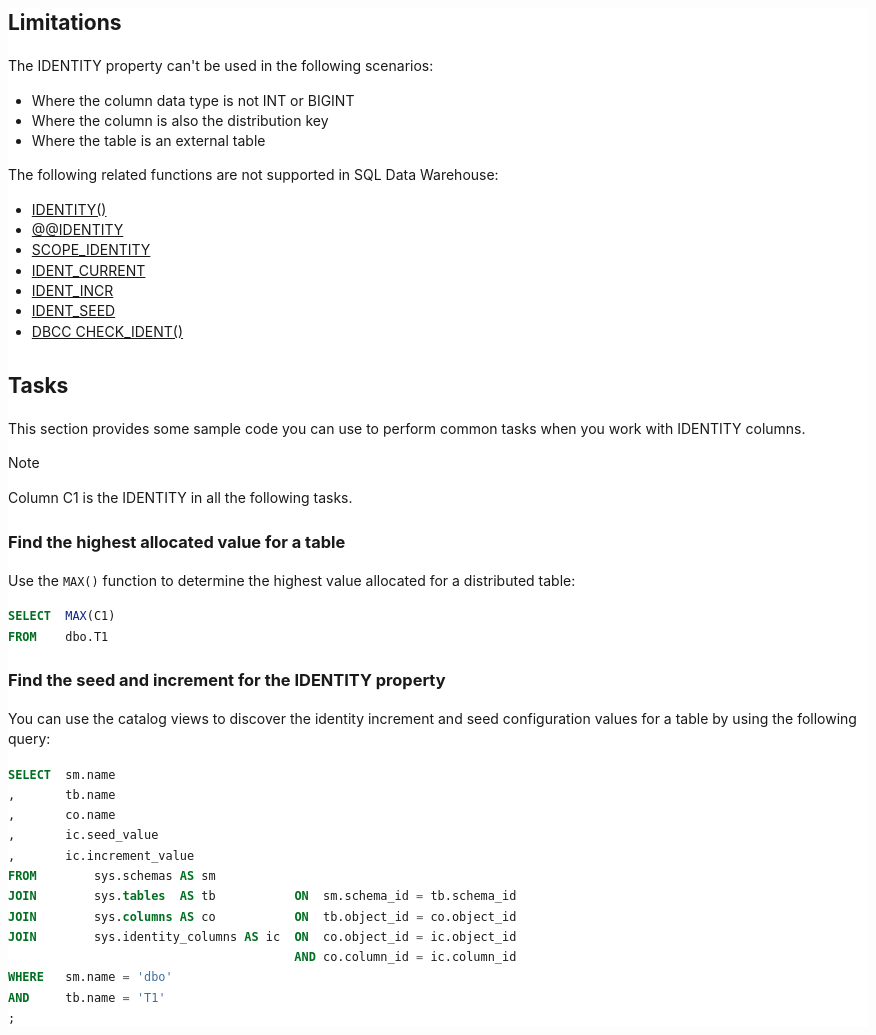 ## Limitations
The IDENTITY property can't be used in the following scenarios:
- Where the column data type is not INT or BIGINT
- Where the column is also the distribution key
- Where the table is an external table 

The following related functions are not supported in SQL Data Warehouse:

- [IDENTITY()][]
- [@@IDENTITY][]
- [SCOPE_IDENTITY][]
- [IDENT_CURRENT][]
- [IDENT_INCR][]
- [IDENT_SEED][]
- [DBCC CHECK_IDENT()][]

## Tasks

This section provides some sample code you can use to perform common tasks when you work with IDENTITY columns.

> [!NOTE] 
> Column C1 is the IDENTITY in all the following tasks.
> 
 
### Find the highest allocated value for a table
Use the `MAX()` function to determine the highest value allocated for a distributed table:

```sql
SELECT 	MAX(C1)
FROM	dbo.T1
``` 

### Find the seed and increment for the IDENTITY property
You can use the catalog views to discover the identity increment and seed configuration values for a table by using the following query: 

```sql
SELECT  sm.name
,       tb.name
,       co.name
,       ic.seed_value
,       ic.increment_value 
FROM        sys.schemas AS sm
JOIN        sys.tables  AS tb           ON  sm.schema_id = tb.schema_id
JOIN        sys.columns AS co           ON  tb.object_id = co.object_id
JOIN        sys.identity_columns AS ic  ON  co.object_id = ic.object_id
                                        AND co.column_id = ic.column_id
WHERE   sm.name = 'dbo'
AND     tb.name = 'T1'
;
```


[Overview]: ./sql-data-warehouse-tables-overview.md
[Data Types]: ./sql-data-warehouse-tables-data-types.md
[Distribute]: ./sql-data-warehouse-tables-distribute.md
[Index]: ./sql-data-warehouse-tables-index.md
[Partition]: ./sql-data-warehouse-tables-partition.md
[Statistics]: ./sql-data-warehouse-tables-statistics.md
[Temporary]: ./sql-data-warehouse-tables-temporary.md
[Identity]: ./sql-data-warehouse-tables-identity.md
[SQL Data Warehouse Best Practices]: ./sql-data-warehouse-best-practices.md
[Load with bcp]: https://docs.microsoft.com/azure/sql-data-warehouse/sql-data-warehouse-load-with-bcp/
[Load with PolyBase]: https://docs.microsoft.com/azure/sql-data-warehouse/sql-data-warehouse-load-from-azure-blob-storage-with-polybase/
[PolyBase best practices]: https://docs.microsoft.com/azure/sql-data-warehouse/sql-data-warehouse-load-polybase-guide/
[Identity property]: https://msdn.microsoft.com/library/ms186775.aspx
[sys.identity_columns]: https://msdn.microsoft.com/library/ms187334.aspx
[IDENTITY()]: https://msdn.microsoft.com/library/ms189838.aspx
[@@IDENTITY]: https://msdn.microsoft.com/library/ms187342.aspx
[SCOPE_IDENTITY]: https://msdn.microsoft.com/library/ms190315.aspx
[IDENT_CURRENT]: https://msdn.microsoft.com/library/ms175098.aspx
[IDENT_INCR]: https://msdn.microsoft.com/library/ms189795.aspx
[IDENT_SEED]: https://msdn.microsoft.com/library/ms189834.aspx
[DBCC CHECK_IDENT()]: https://msdn.microsoft.com/library/ms176057.aspx
[bcp in MSDN]: https://msdn.microsoft.com/library/ms162802.aspx